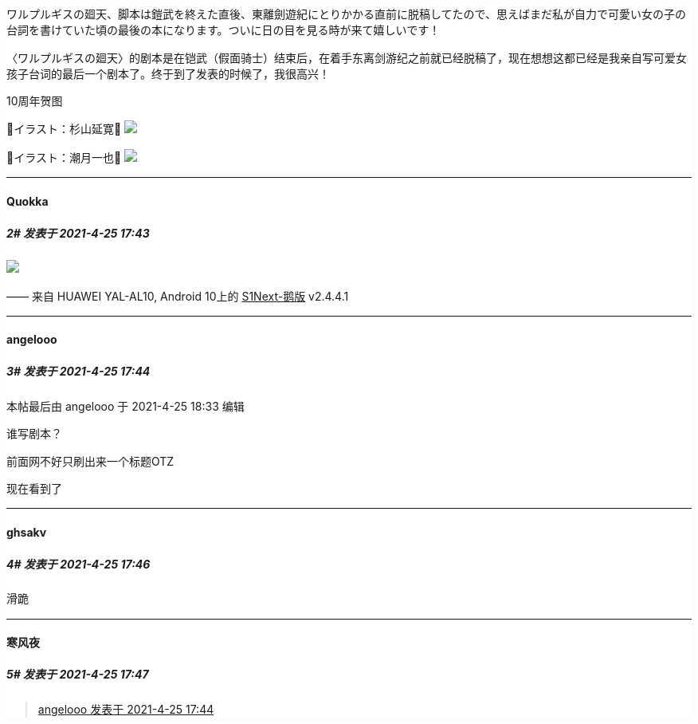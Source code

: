 ワルプルギスの廻天、脚本は鎧武を終えた直後、東離劍遊紀にとりかかる直前に脱稿してたので、思えばまだ私が自力で可愛い女の子の台詞を書けていた頃の最後の本になります。ついに日の目を見る時が来て嬉しいです！


〈ワルプルギスの廻天〉的剧本是在铠武（假面骑士）结束后，在着手东离剑游纪之前就已经脱稿了，现在想想这都已经是我亲自写可爱女孩子台词的最后一个剧本了。终于到了发表的时候了，我很高兴！ ​​​


10周年贺图

🎀イラスト：杉山延寛🎀
<img src="https://p.sda1.dev/1/502d75bb95492cdbd1cadec55b918387/IMG_20210425_182445.jpg" referrerpolicy="no-referrer">


🎀イラスト：潮月一也🎀
<img src="https://p.sda1.dev/1/6c73beaba6060add943e2624e79e800e/IMG_20210425_182450.jpg" referrerpolicy="no-referrer">


*****

####  Quokka  
##### 2#       发表于 2021-4-25 17:43


<img src="https://static.saraba1st.com/image/smiley/face2017/105.png" referrerpolicy="no-referrer">

—— 来自 HUAWEI YAL-AL10, Android 10上的 [S1Next-鹅版](https://github.com/ykrank/S1-Next/releases) v2.4.4.1


*****

####  angelooo  
##### 3#       发表于 2021-4-25 17:44


 本帖最后由 angelooo 于 2021-4-25 18:33 编辑 

谁写剧本？

前面网不好只刷出来一个标题OTZ

现在看到了


*****

####  ghsakv  
##### 4#       发表于 2021-4-25 17:46


滑跪


*****

####  寒风夜  
##### 5#       发表于 2021-4-25 17:47


<blockquote><a href="httphttps://bbs.saraba1st.com/2b/forum.php?mod=redirect&amp;goto=findpost&amp;pid=51058070&amp;ptid=2000984" target="_blank">angelooo 发表于 2021-4-25 17:44</a>
